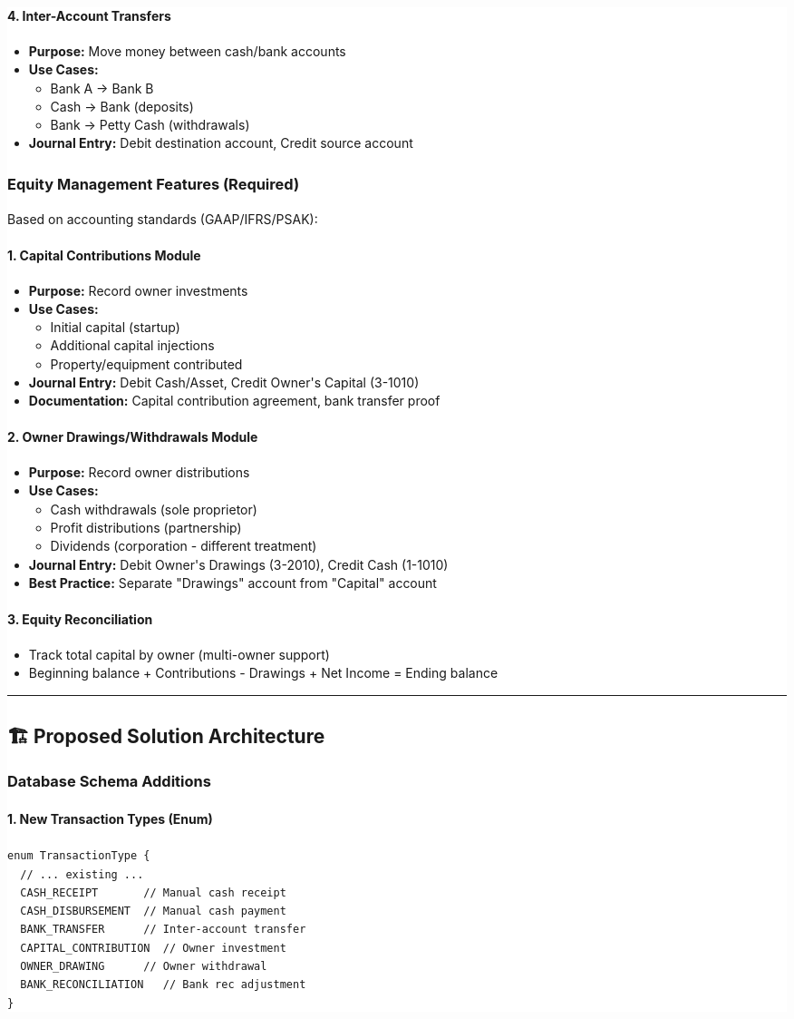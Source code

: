 #### 4. **Inter-Account Transfers**
- **Purpose:** Move money between cash/bank accounts
- **Use Cases:**
  - Bank A → Bank B
  - Cash → Bank (deposits)
  - Bank → Petty Cash (withdrawals)
- **Journal Entry:** Debit destination account, Credit source account

### Equity Management Features (Required)

Based on accounting standards (GAAP/IFRS/PSAK):

#### 1. **Capital Contributions Module**
- **Purpose:** Record owner investments
- **Use Cases:**
  - Initial capital (startup)
  - Additional capital injections
  - Property/equipment contributed
- **Journal Entry:** Debit Cash/Asset, Credit Owner's Capital (3-1010)
- **Documentation:** Capital contribution agreement, bank transfer proof

#### 2. **Owner Drawings/Withdrawals Module**
- **Purpose:** Record owner distributions
- **Use Cases:**
  - Cash withdrawals (sole proprietor)
  - Profit distributions (partnership)
  - Dividends (corporation - different treatment)
- **Journal Entry:** Debit Owner's Drawings (3-2010), Credit Cash (1-1010)
- **Best Practice:** Separate "Drawings" account from "Capital" account

#### 3. **Equity Reconciliation**
- Track total capital by owner (multi-owner support)
- Beginning balance + Contributions - Drawings + Net Income = Ending balance

---

## 🏗️ Proposed Solution Architecture

### Database Schema Additions

#### 1. New Transaction Types (Enum)
```prisma
enum TransactionType {
  // ... existing ...
  CASH_RECEIPT       // Manual cash receipt
  CASH_DISBURSEMENT  // Manual cash payment
  BANK_TRANSFER      // Inter-account transfer
  CAPITAL_CONTRIBUTION  // Owner investment
  OWNER_DRAWING      // Owner withdrawal
  BANK_RECONCILIATION   // Bank rec adjustment
}
```
